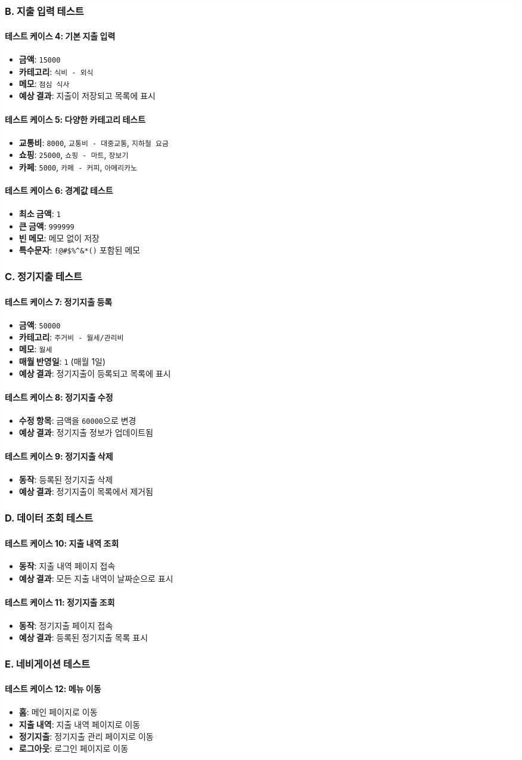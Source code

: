 ### B. 지출 입력 테스트

#### 테스트 케이스 4: 기본 지출 입력
- **금액**: `15000`
- **카테고리**: `식비 - 외식`
- **메모**: `점심 식사`
- **예상 결과**: 지출이 저장되고 목록에 표시

#### 테스트 케이스 5: 다양한 카테고리 테스트
- **교통비**: `8000`, `교통비 - 대중교통`, `지하철 요금`
- **쇼핑**: `25000`, `쇼핑 - 마트`, `장보기`
- **카페**: `5000`, `카페 - 커피`, `아메리카노`

#### 테스트 케이스 6: 경계값 테스트
- **최소 금액**: `1`
- **큰 금액**: `999999`
- **빈 메모**: 메모 없이 저장
- **특수문자**: `!@#$%^&*()` 포함된 메모

### C. 정기지출 테스트

#### 테스트 케이스 7: 정기지출 등록
- **금액**: `50000`
- **카테고리**: `주거비 - 월세/관리비`
- **메모**: `월세`
- **매월 반영일**: `1` (매월 1일)
- **예상 결과**: 정기지출이 등록되고 목록에 표시

#### 테스트 케이스 8: 정기지출 수정
- **수정 항목**: 금액을 `60000`으로 변경
- **예상 결과**: 정기지출 정보가 업데이트됨

#### 테스트 케이스 9: 정기지출 삭제
- **동작**: 등록된 정기지출 삭제
- **예상 결과**: 정기지출이 목록에서 제거됨

### D. 데이터 조회 테스트

#### 테스트 케이스 10: 지출 내역 조회
- **동작**: 지출 내역 페이지 접속
- **예상 결과**: 모든 지출 내역이 날짜순으로 표시

#### 테스트 케이스 11: 정기지출 조회
- **동작**: 정기지출 페이지 접속
- **예상 결과**: 등록된 정기지출 목록 표시

### E. 네비게이션 테스트

#### 테스트 케이스 12: 메뉴 이동
- **홈**: 메인 페이지로 이동
- **지출 내역**: 지출 내역 페이지로 이동
- **정기지출**: 정기지출 관리 페이지로 이동
- **로그아웃**: 로그인 페이지로 이동
